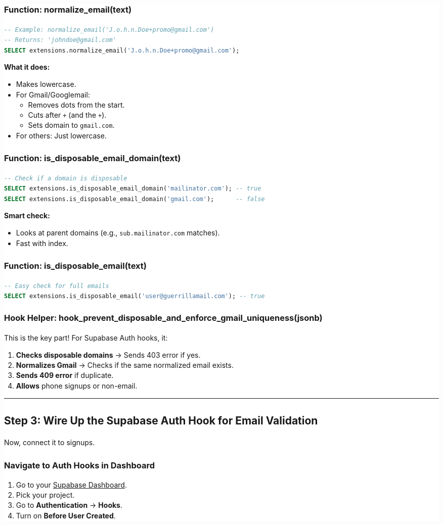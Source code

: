 ### Function: normalize_email(text)

```sql
-- Example: normalize_email('J.o.h.n.Doe+promo@gmail.com')
-- Returns: 'johndoe@gmail.com'
SELECT extensions.normalize_email('J.o.h.n.Doe+promo@gmail.com');
```

**What it does:**
- Makes lowercase.
- For Gmail/Googlemail:
  - Removes dots from the start.
  - Cuts after `+` (and the `+`).
  - Sets domain to `gmail.com`.
- For others: Just lowercase.

### Function: is_disposable_email_domain(text)

```sql
-- Check if a domain is disposable
SELECT extensions.is_disposable_email_domain('mailinator.com'); -- true
SELECT extensions.is_disposable_email_domain('gmail.com');      -- false
```

**Smart check:**
- Looks at parent domains (e.g., `sub.mailinator.com` matches).
- Fast with index.

### Function: is_disposable_email(text)

```sql
-- Easy check for full emails
SELECT extensions.is_disposable_email('user@guerrillamail.com'); -- true
```

### Hook Helper: hook_prevent_disposable_and_enforce_gmail_uniqueness(jsonb)

This is the key part! For Supabase Auth hooks, it:
1. **Checks disposable domains** → Sends 403 error if yes.
2. **Normalizes Gmail** → Checks if the same normalized email exists.
3. **Sends 409 error** if duplicate.
4. **Allows** phone signups or non-email.

---

## Step 3: Wire Up the Supabase Auth Hook for Email Validation

Now, connect it to signups.

### Navigate to Auth Hooks in Dashboard

1. Go to your [Supabase Dashboard](https://supabase.com/dashboard).
2. Pick your project.
3. Go to **Authentication** → **Hooks**.
4. Turn on **Before User Created**.
